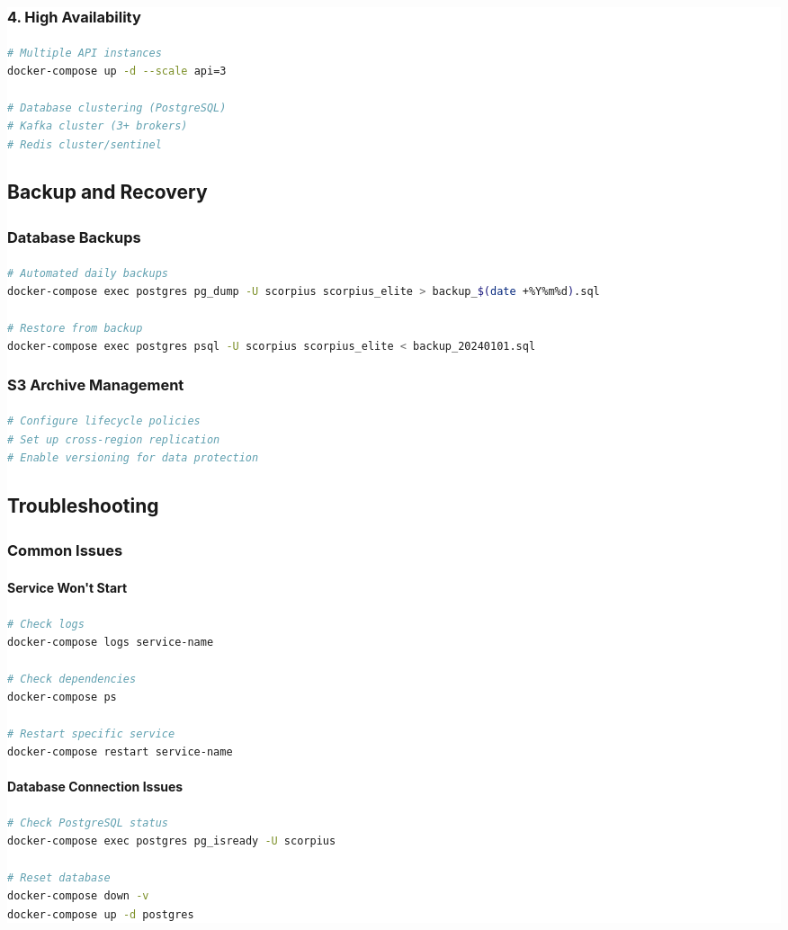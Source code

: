 ### 4. High Availability
```bash
# Multiple API instances
docker-compose up -d --scale api=3

# Database clustering (PostgreSQL)
# Kafka cluster (3+ brokers)
# Redis cluster/sentinel
```

## Backup and Recovery

### Database Backups
```bash
# Automated daily backups
docker-compose exec postgres pg_dump -U scorpius scorpius_elite > backup_$(date +%Y%m%d).sql

# Restore from backup
docker-compose exec postgres psql -U scorpius scorpius_elite < backup_20240101.sql
```

### S3 Archive Management
```bash
# Configure lifecycle policies
# Set up cross-region replication
# Enable versioning for data protection
```

## Troubleshooting

### Common Issues

#### Service Won't Start
```bash
# Check logs
docker-compose logs service-name

# Check dependencies
docker-compose ps

# Restart specific service
docker-compose restart service-name
```

#### Database Connection Issues
```bash
# Check PostgreSQL status
docker-compose exec postgres pg_isready -U scorpius

# Reset database
docker-compose down -v
docker-compose up -d postgres
```
